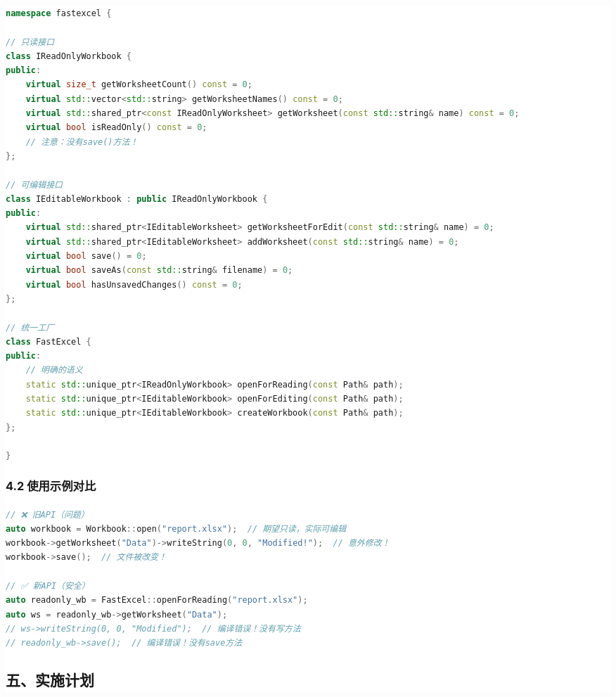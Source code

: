 ```cpp
namespace fastexcel {

// 只读接口
class IReadOnlyWorkbook {
public:
    virtual size_t getWorksheetCount() const = 0;
    virtual std::vector<std::string> getWorksheetNames() const = 0;
    virtual std::shared_ptr<const IReadOnlyWorksheet> getWorksheet(const std::string& name) const = 0;
    virtual bool isReadOnly() const = 0;
    // 注意：没有save()方法！
};

// 可编辑接口
class IEditableWorkbook : public IReadOnlyWorkbook {
public:
    virtual std::shared_ptr<IEditableWorksheet> getWorksheetForEdit(const std::string& name) = 0;
    virtual std::shared_ptr<IEditableWorksheet> addWorksheet(const std::string& name) = 0;
    virtual bool save() = 0;
    virtual bool saveAs(const std::string& filename) = 0;
    virtual bool hasUnsavedChanges() const = 0;
};

// 统一工厂
class FastExcel {
public:
    // 明确的语义
    static std::unique_ptr<IReadOnlyWorkbook> openForReading(const Path& path);
    static std::unique_ptr<IEditableWorkbook> openForEditing(const Path& path);
    static std::unique_ptr<IEditableWorkbook> createWorkbook(const Path& path);
};

}
```

### 4.2 使用示例对比

```cpp
// ❌ 旧API（问题）
auto workbook = Workbook::open("report.xlsx");  // 期望只读，实际可编辑
workbook->getWorksheet("Data")->writeString(0, 0, "Modified!");  // 意外修改！
workbook->save();  // 文件被改变！

// ✅ 新API（安全）
auto readonly_wb = FastExcel::openForReading("report.xlsx");
auto ws = readonly_wb->getWorksheet("Data");
// ws->writeString(0, 0, "Modified");  // 编译错误！没有写方法
// readonly_wb->save();  // 编译错误！没有save方法
```

## 五、实施计划
